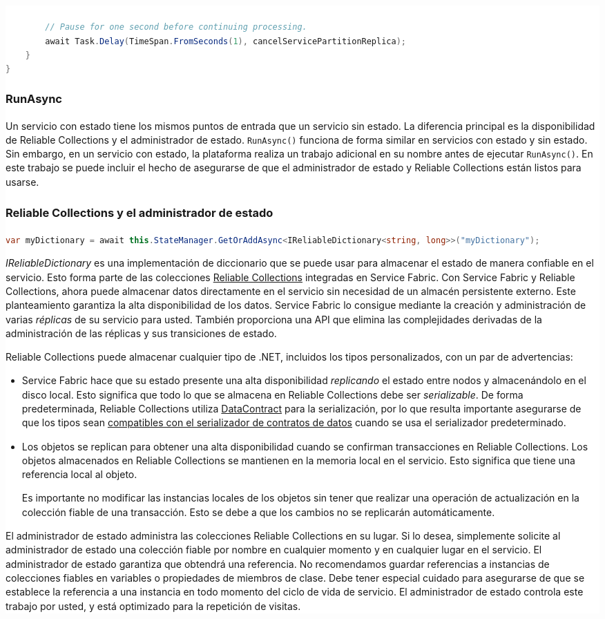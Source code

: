 ```C#

        // Pause for one second before continuing processing.
        await Task.Delay(TimeSpan.FromSeconds(1), cancelServicePartitionReplica);
    }
}
```

### RunAsync

Un servicio con estado tiene los mismos puntos de entrada que un servicio sin estado. La diferencia principal es la disponibilidad de Reliable Collections y el administrador de estado. `RunAsync()` funciona de forma similar en servicios con estado y sin estado. Sin embargo, en un servicio con estado, la plataforma realiza un trabajo adicional en su nombre antes de ejecutar `RunAsync()`. En este trabajo se puede incluir el hecho de asegurarse de que el administrador de estado y Reliable Collections están listos para usarse.

### Reliable Collections y el administrador de estado

```C#
var myDictionary = await this.StateManager.GetOrAddAsync<IReliableDictionary<string, long>>("myDictionary");
```

*IReliableDictionary* es una implementación de diccionario que se puede usar para almacenar el estado de manera confiable en el servicio. Esto forma parte de las colecciones [Reliable Collections](service-fabric-reliable-services-reliable-collections.md) integradas en Service Fabric. Con Service Fabric y Reliable Collections, ahora puede almacenar datos directamente en el servicio sin necesidad de un almacén persistente externo. Este planteamiento garantiza la alta disponibilidad de los datos. Service Fabric lo consigue mediante la creación y administración de varias *réplicas* de su servicio para usted. También proporciona una API que elimina las complejidades derivadas de la administración de las réplicas y sus transiciones de estado.

Reliable Collections puede almacenar cualquier tipo de .NET, incluidos los tipos personalizados, con un par de advertencias:

 - Service Fabric hace que su estado presente una alta disponibilidad *replicando* el estado entre nodos y almacenándolo en el disco local. Esto significa que todo lo que se almacena en Reliable Collections debe ser *serializable*. De forma predeterminada, Reliable Collections utiliza [DataContract](https://msdn.microsoft.com/library/system.runtime.serialization.datacontractattribute%28v=vs.110%29.aspx) para la serialización, por lo que resulta importante asegurarse de que los tipos sean [compatibles con el serializador de contratos de datos](https://msdn.microsoft.com/library/ms731923%28v=vs.110%29.aspx) cuando se usa el serializador predeterminado.

 - Los objetos se replican para obtener una alta disponibilidad cuando se confirman transacciones en Reliable Collections. Los objetos almacenados en Reliable Collections se mantienen en la memoria local en el servicio. Esto significa que tiene una referencia local al objeto.

    Es importante no modificar las instancias locales de los objetos sin tener que realizar una operación de actualización en la colección fiable de una transacción. Esto se debe a que los cambios no se replicarán automáticamente.

El administrador de estado administra las colecciones Reliable Collections en su lugar. Si lo desea, simplemente solicite al administrador de estado una colección fiable por nombre en cualquier momento y en cualquier lugar en el servicio. El administrador de estado garantiza que obtendrá una referencia. No recomendamos guardar referencias a instancias de colecciones fiables en variables o propiedades de miembros de clase. Debe tener especial cuidado para asegurarse de que se establece la referencia a una instancia en todo momento del ciclo de vida de servicio. El administrador de estado controla este trabajo por usted, y está optimizado para la repetición de visitas.
